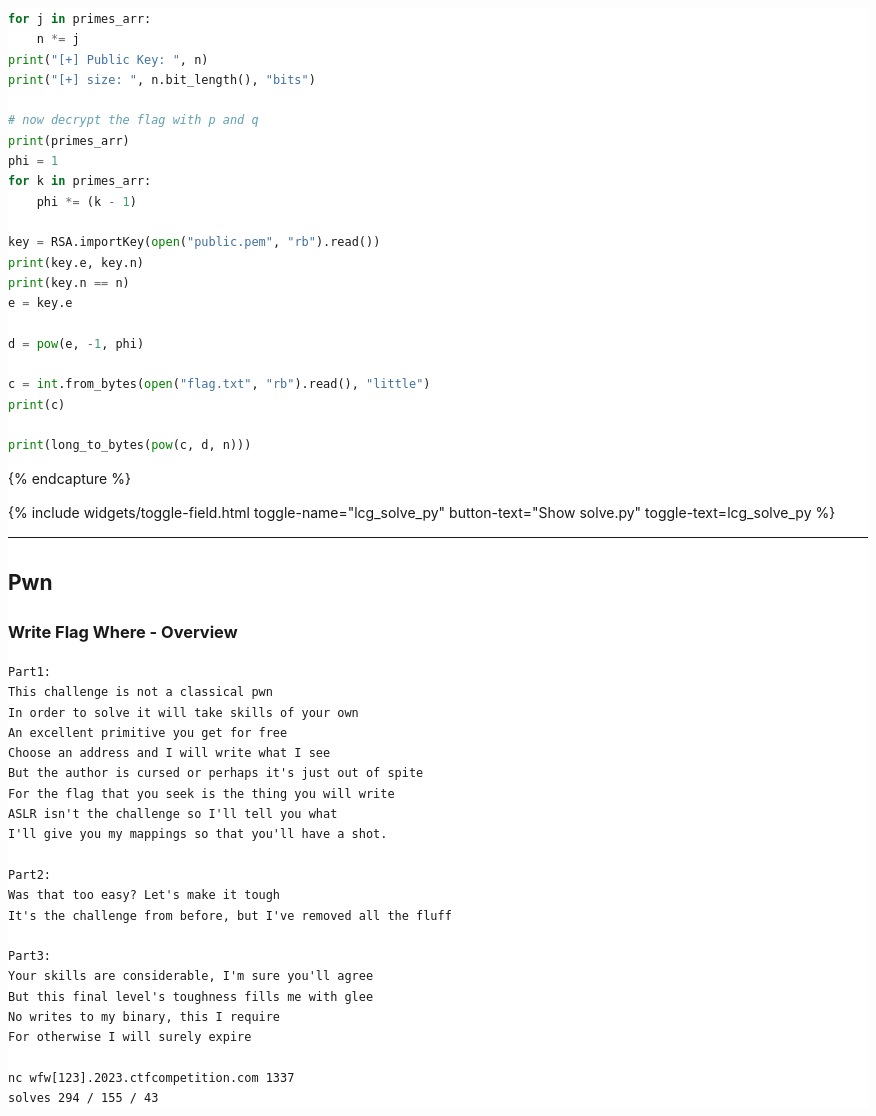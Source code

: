 ```python
for j in primes_arr:
    n *= j
print("[+] Public Key: ", n)
print("[+] size: ", n.bit_length(), "bits")

# now decrypt the flag with p and q
print(primes_arr)
phi = 1
for k in primes_arr:
    phi *= (k - 1)

key = RSA.importKey(open("public.pem", "rb").read())
print(key.e, key.n)
print(key.n == n)
e = key.e

d = pow(e, -1, phi)

c = int.from_bytes(open("flag.txt", "rb").read(), "little")
print(c)

print(long_to_bytes(pow(c, d, n)))
```

{% endcapture %}

{% include widgets/toggle-field.html toggle-name="lcg_solve_py"
    button-text="Show solve.py" toggle-text=lcg_solve_py %}

- - -

## Pwn

### Write Flag Where - Overview

```text
Part1:
This challenge is not a classical pwn
In order to solve it will take skills of your own
An excellent primitive you get for free
Choose an address and I will write what I see
But the author is cursed or perhaps it's just out of spite
For the flag that you seek is the thing you will write
ASLR isn't the challenge so I'll tell you what
I'll give you my mappings so that you'll have a shot.

Part2:
Was that too easy? Let's make it tough
It's the challenge from before, but I've removed all the fluff

Part3:
Your skills are considerable, I'm sure you'll agree
But this final level's toughness fills me with glee
No writes to my binary, this I require
For otherwise I will surely expire

nc wfw[123].2023.ctfcompetition.com 1337
solves 294 / 155 / 43
```
